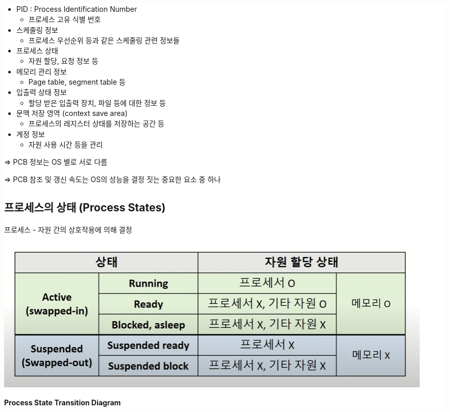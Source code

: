 - PID : Process Identification Number
  - 프로세스 고유 식별 번호
- 스케줄링 정보
  - 프로세스 우선순위 등과 같은 스케줄링 관련 정보들
- 프로세스 상태
  - 자원 할당, 요청 정보 등
- 메모리 관리 정보
  - Page table, segment table 등
- 입출력 상태 정보
  - 할당 받은 입출력 장치, 파일 등에 대한 정보 등
- 문맥 저장 영역 (context save area)
  - 프로세스의 레지스터 상태를 저장하는 공간 등
- 계정 정보
  - 자원 사용 시간 등을 관리

=> PCB 정보는 OS 별로 서로 다름

=> PCB 참조 및 갱신 속도는 OS의 성능을 결정 짓는 중요한 요소 중 하나



## 프로세스의 상태 (Process States)

프로세스 - 자원 간의 상호작용에 의해 결정

![image-20230514114405404](assets/image-20230514114405404.png)



**Process State Transition Diagram**

